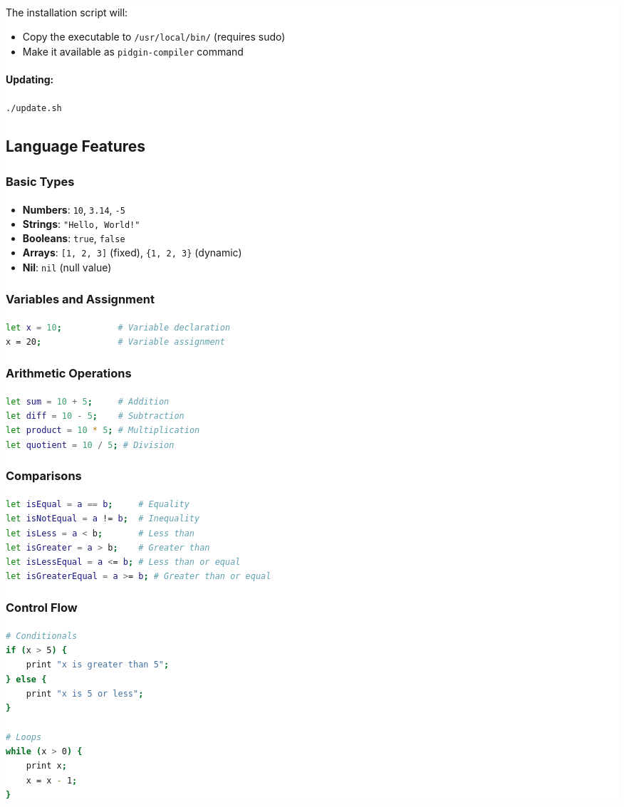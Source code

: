 The installation script will:
- Copy the executable to `/usr/local/bin/` (requires sudo)
- Make it available as `pidgin-compiler` command

#### Updating:
```bash
./update.sh
```

## Language Features

### Basic Types
- **Numbers**: `10`, `3.14`, `-5`
- **Strings**: `"Hello, World!"`
- **Booleans**: `true`, `false`
- **Arrays**: `[1, 2, 3]` (fixed), `{1, 2, 3}` (dynamic)
- **Nil**: `nil` (null value)

### Variables and Assignment
```bash
let x = 10;           # Variable declaration
x = 20;               # Variable assignment
```

### Arithmetic Operations
```bash
let sum = 10 + 5;     # Addition
let diff = 10 - 5;    # Subtraction
let product = 10 * 5; # Multiplication
let quotient = 10 / 5; # Division
```

### Comparisons
```bash
let isEqual = a == b;     # Equality
let isNotEqual = a != b;  # Inequality
let isLess = a < b;       # Less than
let isGreater = a > b;    # Greater than
let isLessEqual = a <= b; # Less than or equal
let isGreaterEqual = a >= b; # Greater than or equal
```

### Control Flow
```bash
# Conditionals
if (x > 5) {
    print "x is greater than 5";
} else {
    print "x is 5 or less";
}

# Loops
while (x > 0) {
    print x;
    x = x - 1;
}
```
